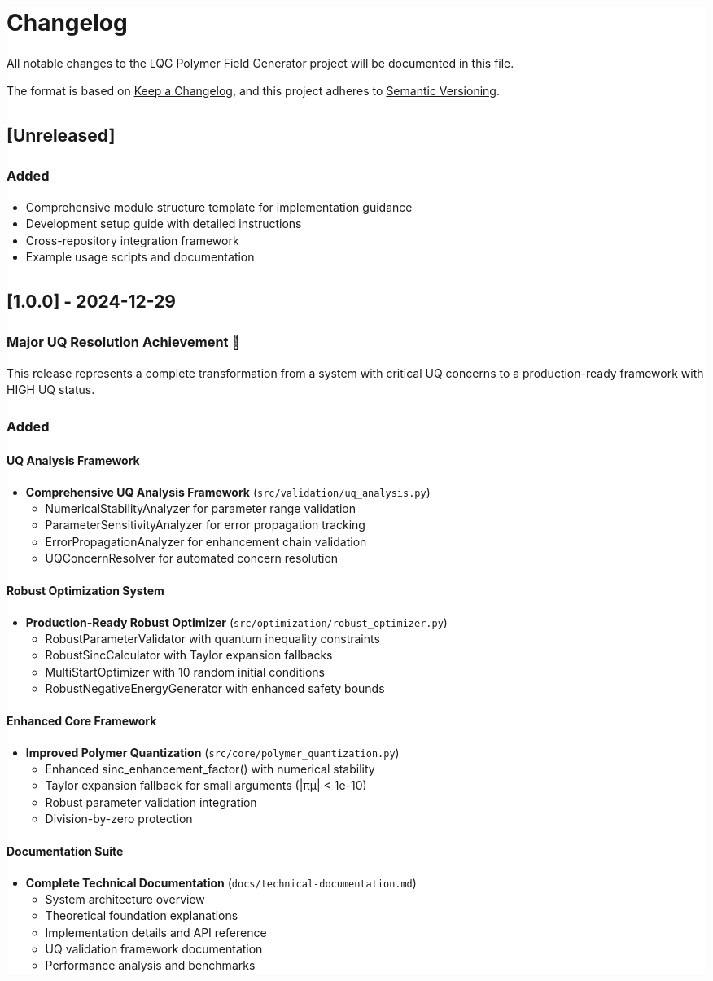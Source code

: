 # Changelog

All notable changes to the LQG Polymer Field Generator project will be documented in this file.

The format is based on [Keep a Changelog](https://keepachangelog.com/en/1.0.0/),
and this project adheres to [Semantic Versioning](https://semver.org/spec/v2.0.0.html).

## [Unreleased]

### Added
- Comprehensive module structure template for implementation guidance
- Development setup guide with detailed instructions
- Cross-repository integration framework
- Example usage scripts and documentation

## [1.0.0] - 2024-12-29

### Major UQ Resolution Achievement 🎉

This release represents a complete transformation from a system with critical UQ concerns to a production-ready framework with HIGH UQ status.

### Added

#### UQ Analysis Framework
- **Comprehensive UQ Analysis Framework** (`src/validation/uq_analysis.py`)
  - NumericalStabilityAnalyzer for parameter range validation
  - ParameterSensitivityAnalyzer for error propagation tracking
  - ErrorPropagationAnalyzer for enhancement chain validation
  - UQConcernResolver for automated concern resolution

#### Robust Optimization System
- **Production-Ready Robust Optimizer** (`src/optimization/robust_optimizer.py`)
  - RobustParameterValidator with quantum inequality constraints
  - RobustSincCalculator with Taylor expansion fallbacks
  - MultiStartOptimizer with 10 random initial conditions
  - RobustNegativeEnergyGenerator with enhanced safety bounds

#### Enhanced Core Framework
- **Improved Polymer Quantization** (`src/core/polymer_quantization.py`)
  - Enhanced sinc_enhancement_factor() with numerical stability
  - Taylor expansion fallback for small arguments (|πμ| < 1e-10)
  - Robust parameter validation integration
  - Division-by-zero protection

#### Documentation Suite
- **Complete Technical Documentation** (`docs/technical-documentation.md`)
  - System architecture overview
  - Theoretical foundation explanations
  - Implementation details and API reference
  - UQ validation framework documentation
  - Performance analysis and benchmarks
